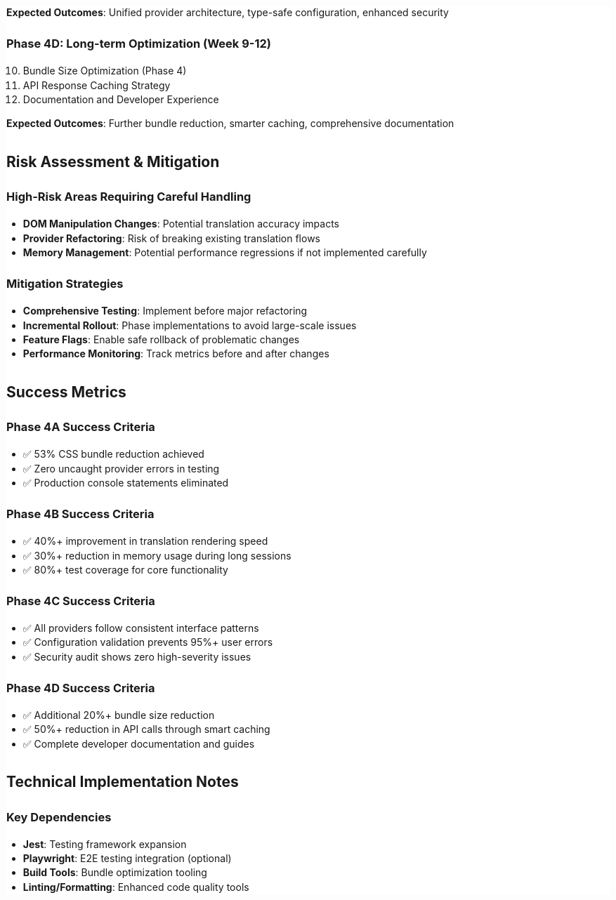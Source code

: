 **Expected Outcomes**: Unified provider architecture, type-safe configuration, enhanced security

### **Phase 4D: Long-term Optimization (Week 9-12)**
10. Bundle Size Optimization (Phase 4)
11. API Response Caching Strategy
12. Documentation and Developer Experience

**Expected Outcomes**: Further bundle reduction, smarter caching, comprehensive documentation

## Risk Assessment & Mitigation

### **High-Risk Areas Requiring Careful Handling**
- **DOM Manipulation Changes**: Potential translation accuracy impacts
- **Provider Refactoring**: Risk of breaking existing translation flows
- **Memory Management**: Potential performance regressions if not implemented carefully

### **Mitigation Strategies**
- **Comprehensive Testing**: Implement before major refactoring
- **Incremental Rollout**: Phase implementations to avoid large-scale issues
- **Feature Flags**: Enable safe rollback of problematic changes
- **Performance Monitoring**: Track metrics before and after changes

## Success Metrics

### **Phase 4A Success Criteria**
- ✅ 53% CSS bundle reduction achieved
- ✅ Zero uncaught provider errors in testing
- ✅ Production console statements eliminated

### **Phase 4B Success Criteria**
- ✅ 40%+ improvement in translation rendering speed
- ✅ 30%+ reduction in memory usage during long sessions
- ✅ 80%+ test coverage for core functionality

### **Phase 4C Success Criteria**
- ✅ All providers follow consistent interface patterns
- ✅ Configuration validation prevents 95%+ user errors
- ✅ Security audit shows zero high-severity issues

### **Phase 4D Success Criteria**
- ✅ Additional 20%+ bundle size reduction
- ✅ 50%+ reduction in API calls through smart caching
- ✅ Complete developer documentation and guides

## Technical Implementation Notes

### **Key Dependencies**
- **Jest**: Testing framework expansion
- **Playwright**: E2E testing integration (optional)
- **Build Tools**: Bundle optimization tooling
- **Linting/Formatting**: Enhanced code quality tools
